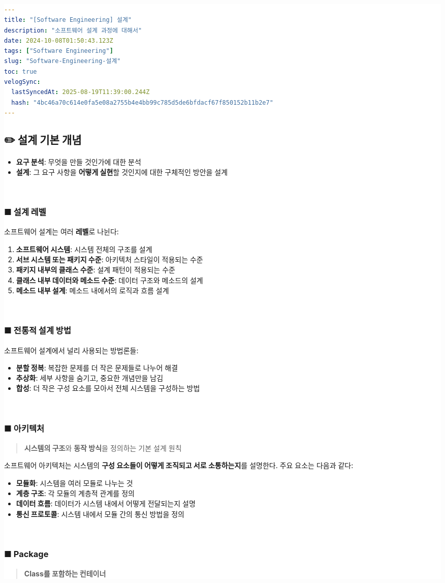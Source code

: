 ```yaml
---
title: "[Software Engineering] 설계"
description: "소프트웨어 설계 과정에 대해서"
date: 2024-10-08T01:50:43.123Z
tags: ["Software Engineering"]
slug: "Software-Engineering-설계"
toc: true
velogSync:
  lastSyncedAt: 2025-08-19T11:39:00.244Z
  hash: "4bc46a70c614e0fa5e08a2755b4e4bb99c785d5de6bfdacf67f850152b11b2e7"
---
```


## ✏️ 설계 기본 개념
- **요구 분석**: 무엇을 만들 것인가에 대한 분석
- **설계**: 그 요구 사항을 **어떻게 실현**할 것인지에 대한 구체적인 방안을 설계

<br>

### ■ 설계 레벨
소프트웨어 설계는 여러 **레벨**로 나뉜다:

1. **소프트웨어 시스템**: 시스템 전체의 구조를 설계
2. **서브 시스템 또는 패키지 수준**: 아키텍처 스타일이 적용되는 수준
3. **패키지 내부의 클래스 수준**: 설계 패턴이 적용되는 수준
4. **클래스 내부 데이터와 메소드 수준**: 데이터 구조와 메소드의 설계
5. **메소드 내부 설계**: 메소드 내에서의 로직과 흐름 설계

<br>

### ■ 전통적 설계 방법
소프트웨어 설계에서 널리 사용되는 방법론들:
- **분할 정복**: 복잡한 문제를 더 작은 문제들로 나누어 해결
- **추상화**: 세부 사항을 숨기고, 중요한 개념만을 남김
- **합성**: 더 작은 구성 요소를 모아서 전체 시스템을 구성하는 방법

<br>

### ■ 아키텍처
> **시스템의 구조**와 **동작 방식**을 정의하는 기본 설계 원칙

소프트웨어 아키텍처는 시스템의 **구성 요소들이 어떻게 조직되고 서로 소통하는지**를 설명한다. 주요 요소는 다음과 같다:
- **모듈화**: 시스템을 여러 모듈로 나누는 것
- **계층 구조**: 각 모듈의 계층적 관계를 정의
- **데이터 흐름**: 데이터가 시스템 내에서 어떻게 전달되는지 설명
- **통신 프로토콜**: 시스템 내에서 모듈 간의 통신 방법을 정의

<br>

### ■ Package
> **Class를 포함하는 컨테이너**
